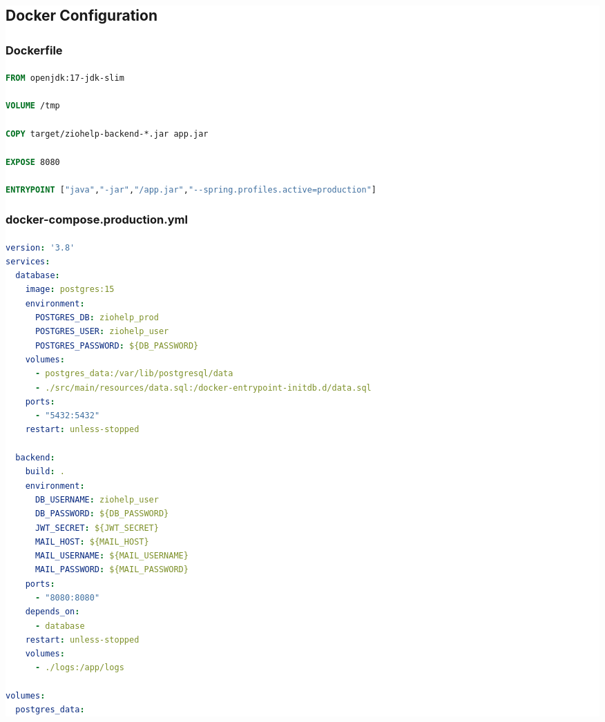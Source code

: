 ```properties
```

## Docker Configuration

### Dockerfile
```dockerfile
FROM openjdk:17-jdk-slim

VOLUME /tmp

COPY target/ziohelp-backend-*.jar app.jar

EXPOSE 8080

ENTRYPOINT ["java","-jar","/app.jar","--spring.profiles.active=production"]
```

### docker-compose.production.yml
```yaml
version: '3.8'
services:
  database:
    image: postgres:15
    environment:
      POSTGRES_DB: ziohelp_prod
      POSTGRES_USER: ziohelp_user
      POSTGRES_PASSWORD: ${DB_PASSWORD}
    volumes:
      - postgres_data:/var/lib/postgresql/data
      - ./src/main/resources/data.sql:/docker-entrypoint-initdb.d/data.sql
    ports:
      - "5432:5432"
    restart: unless-stopped

  backend:
    build: .
    environment:
      DB_USERNAME: ziohelp_user
      DB_PASSWORD: ${DB_PASSWORD}
      JWT_SECRET: ${JWT_SECRET}
      MAIL_HOST: ${MAIL_HOST}
      MAIL_USERNAME: ${MAIL_USERNAME}
      MAIL_PASSWORD: ${MAIL_PASSWORD}
    ports:
      - "8080:8080"
    depends_on:
      - database
    restart: unless-stopped
    volumes:
      - ./logs:/app/logs

volumes:
  postgres_data:
```
